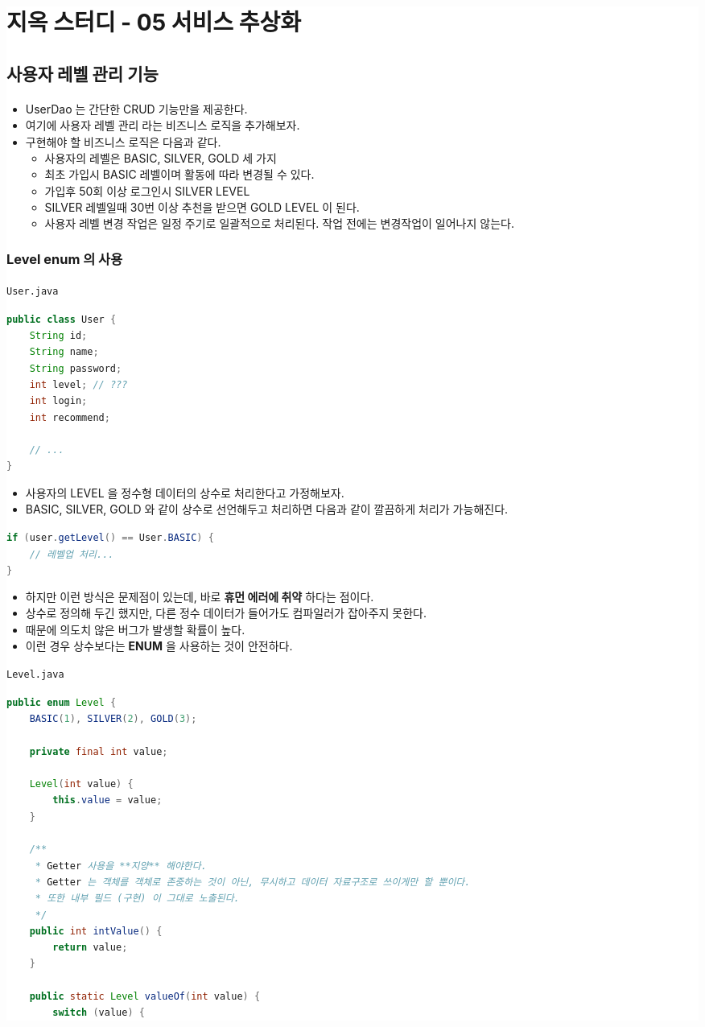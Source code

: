 # 지옥 스터디 - 05 서비스 추상화

## 사용자 레벨 관리 기능
- UserDao 는 간단한 CRUD 기능만을 제공한다.
- 여기에 사용자 레벨 관리 라는 비즈니스 로직을 추가해보자.
- 구현해야 할 비즈니스 로직은 다음과 같다.
  - 사용자의 레벨은 BASIC, SILVER, GOLD 세 가지
  - 최초 가입시 BASIC 레벨이며 활동에 따라 변경될 수 있다.
  - 가입후 50회 이상 로그인시 SILVER LEVEL
  - SILVER 레벨일때 30번 이상 추천을 받으면 GOLD LEVEL 이 된다.
  - 사용자 레벨 변경 작업은 일정 주기로 일괄적으로 처리된다. 작업 전에는 변경작업이 일어나지 않는다.

### Level enum 의 사용

`User.java`

```java
public class User {
    String id;
    String name;
    String password;
    int level; // ???
    int login;
    int recommend;
    
    // ...
}
```
- 사용자의 LEVEL 을 정수형 데이터의 상수로 처리한다고 가정해보자.
- BASIC, SILVER, GOLD 와 같이 상수로 선언해두고 처리하면 다음과 같이 깔끔하게 처리가 가능해진다.

```java
if (user.getLevel() == User.BASIC) {
    // 레벨업 처리...    
}
```
- 하지만 이런 방식은 문제점이 있는데, 바로 **휴먼 에러에 취약** 하다는 점이다.
- 상수로 정의해 두긴 했지만, 다른 정수 데이터가 들어가도 컴파일러가 잡아주지 못한다.
- 때문에 의도치 않은 버그가 발생할 확률이 높다.
- 이런 경우 상수보다는 **ENUM** 을 사용하는 것이 안전하다.

`Level.java`

```java
public enum Level {
    BASIC(1), SILVER(2), GOLD(3);

    private final int value;

    Level(int value) {
        this.value = value;
    }

    /**
     * Getter 사용을 **지양** 해야한다.
     * Getter 는 객체를 객체로 존중하는 것이 아닌, 무시하고 데이터 자료구조로 쓰이게만 할 뿐이다.
     * 또한 내부 필드 (구현) 이 그대로 노출된다.
     */
    public int intValue() {
        return value;
    }

    public static Level valueOf(int value) {
        switch (value) {
```